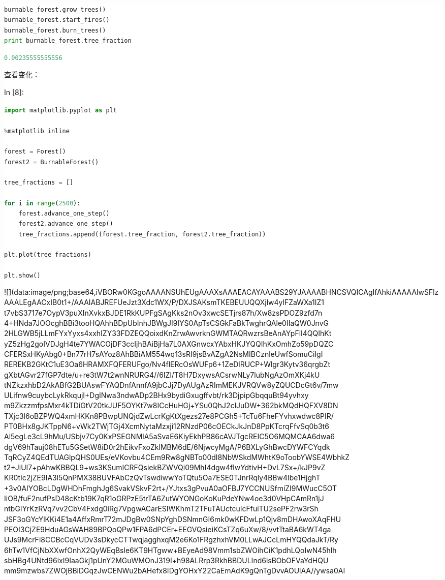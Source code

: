 ```py
burnable_forest.grow_trees()
burnable_forest.start_fires()
burnable_forest.burn_trees()
print burnable_forest.tree_fraction

```

```py
0.00235555555556

```

查看变化：

In [8]:

```py
import matplotlib.pyplot as plt

%matplotlib inline

forest = Forest()
forest2 = BurnableForest()

tree_fractions = []

for i in range(2500):
    forest.advance_one_step()
    forest2.advance_one_step()
    tree_fractions.append((forest.tree_fraction, forest2.tree_fraction))

plt.plot(tree_fractions)

plt.show()

```

![](data:image/png;base64,iVBORw0KGgoAAAANSUhEUgAAAXsAAAEACAYAAABS29YJAAAABHNCSVQICAgIfAhkiAAAAAlwSFlz
AAALEgAACxIB0t1+/AAAIABJREFUeJzt3Xdc1WX/P/DXJSAKsmTKEBEUUQQXjlw4ylFZaWXa1IZ1
t7vbS3717e7OypV3puXInXvkxBJDE1RkKUPFgSAgKks2nOv3xwcSETjrs87h/Xw8zsPDOZ9zfd7n
4+HNda7JOOcghBBi3tooHQAhhBDpUbInhJBWgJI9IYS0ApTsCSGkFaBkTwghrQAle0IIaQW0JnvG
2HLGWB5jLLmFYxYyxs4xxhIZY33FDZEQQoixdKnZrwAwvrknGWMTAQRwzrsBeAnAYpFiI4QQIhKt
yZ5zHg2goIVDJgH4te7YWACOjDF3ccIjhBAiBjHa7L0AXGnwcxYAbxHKJYQQIhKxOmhZo59pDQZC
CFERSxHKyAbg0+Bn77rH7sAYoz8AhBBiAM554wq13sRI9jsBvAZgA2NsMIBCznleUwfSomuCiIgI
REREKB2GKtC1uE3Oa6HRAMXFQFERUFgo/Nv4flERcOsWUFp6+1ZeDlRUCP+Wlgr3Kytv36qrgbZt
gXbtAGvr27fGP7dte/u+re3tW7t2wnNRURG4//6IZl/T8H7DxywsACsrwNLy7lubNgAzOmXKj4kU
tNZkzxhbD2AkABfG2BUAswFYAQDnfAnnfA9jbCJj7DyAUgAzRImMEKJVRQVw8yZQUCDcGt6v/7mw
ULifnw9cuybcLykRkqujI+DgINwa3ndwADp2BHx9bydiGxugffvbt/rk3DjpipGbqquBt94yvhxy
m9ZkzzmfpsMxr4kTDiGtV20tkJUF5OYKt7w8ICcHuHGj+YSu0QhJ2clJuDW+362bkMQdHQFXV8DN
TXjc3l6oBZPWQ4xmHKKn8PBwpUNQjdZwLcrKgKtXgezs27e8PCGh5+TcTu6FheFYvhxwdwc8PIR/
PT0BHx8gJKTppN6+vWk2TWjTGj4XcmNytaMzxji12RNzdP06cOECkJkJnD8PpKTcrqFfvSq0b3t6
Al5egLe3cL9hMu/USbjv7Cy0KxPSEGNMlA5aSvaE6KiyEkhPB86cAVJTgcREIC5O6MQMCAA6dwa6
dgV69hTauj08hETu5GSetW8iD0r2hEikvFxoZklMBM6dE/6NjwcyMgA/P6BXLyGhBwcDYWFCYqdk
TqRCyZ4QEdTUAGlpQHS0UEs/eVKovbu4CEm9Rw8gNBTo00dI8NbWSkdMWhtK9oToobYWSE4WbhkZ
t2+JiUI7+pAhwKBBQL9+ws3KSumICRFQsiekBZWVQi09MhI4dgw4flwYdtivH+DvL7Sx+/kJP9vZ
KR0tIc2jZE9IA3l5QnPMX38BUVFAbCzQvTswdiwwYoTQtu5Oa7ESE0TJnrRqly4BBw4Ibe1HjghT
+3v0AIYOBcLDgWHDhFmghJg6SvakVSkvF2rt+/YJtxs3gPvuA0aOFBJ7YCCNUSfmiZI9MWucC5OT
IiOB/fuF2nufPsD48cKtb19K7qR1oGRPzE5trTA6ZutWYONGoKoKuPdeYNw4oe3d0VHpCAmRn1jJ
ntbGIYrKzRVq7vv2CbV4Fxdg0iRg7VpgwACarESIWKhmT2TFuTAUctcuIcFfuiTU2sePF2rw3rSh
JSF3oGYcYlKKi4E1a4AffxRmrT72mJDgBw0SNpYghDSNmnGI6mk0wKFDwLp1Qjv8mDHAwoXAqFHU
PEOI3CjZE9HduAGsWAH89BPQoQPw1FPA6dPCEr+EEGVQsieiKCsTZq6uXw/8/vvtTtaBA6kWT4ga
UJs9McrFi8CCBcCqVUDv3sDkycCTTwqjagghxqM2e6Ko1FRgzhxhVM0LLwAJCcLmHYQQdaJkT/Ry
6hTw1VfCjNbXXwfOnhX2QyWEqBsle6KT9HTgww+BEyeAd98Vmm1sbZWOihCiK1pdhLQoIwN45hlh
sbHBg4UNtd96ixI9IaaGkj1pUnY2MGuWMOnJ319I+h98ALRrp3RkhBBDULInd6isBObOFVaYdHQU
mm9mzwbs7ZWOjBBiDGqzJwCENWu2bAHefx8IDgYOHxY22CaEmAdK9gQnTgDvvAOUlAA//ywsa0AI